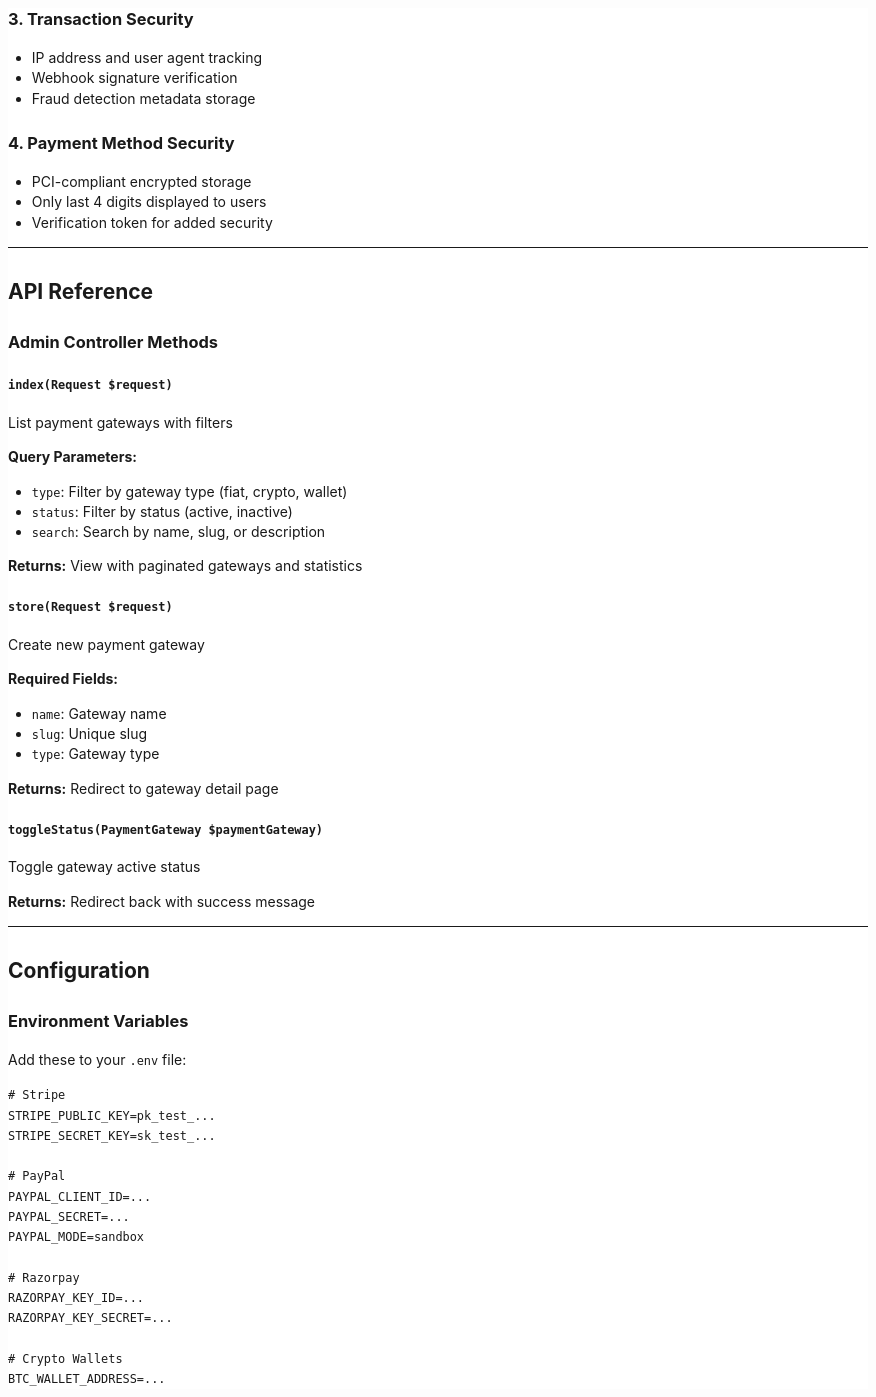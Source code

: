 ### 3. Transaction Security
- IP address and user agent tracking
- Webhook signature verification
- Fraud detection metadata storage

### 4. Payment Method Security
- PCI-compliant encrypted storage
- Only last 4 digits displayed to users
- Verification token for added security

---

## API Reference

### Admin Controller Methods

#### `index(Request $request)`
List payment gateways with filters

**Query Parameters:**
- `type`: Filter by gateway type (fiat, crypto, wallet)
- `status`: Filter by status (active, inactive)
- `search`: Search by name, slug, or description

**Returns:** View with paginated gateways and statistics

#### `store(Request $request)`
Create new payment gateway

**Required Fields:**
- `name`: Gateway name
- `slug`: Unique slug
- `type`: Gateway type

**Returns:** Redirect to gateway detail page

#### `toggleStatus(PaymentGateway $paymentGateway)`
Toggle gateway active status

**Returns:** Redirect back with success message

---

## Configuration

### Environment Variables

Add these to your `.env` file:

```env
# Stripe
STRIPE_PUBLIC_KEY=pk_test_...
STRIPE_SECRET_KEY=sk_test_...

# PayPal
PAYPAL_CLIENT_ID=...
PAYPAL_SECRET=...
PAYPAL_MODE=sandbox

# Razorpay
RAZORPAY_KEY_ID=...
RAZORPAY_KEY_SECRET=...

# Crypto Wallets
BTC_WALLET_ADDRESS=...
```